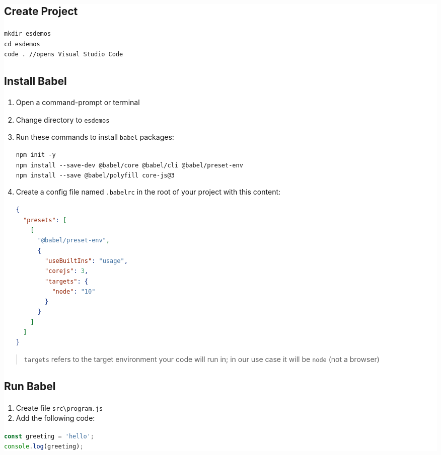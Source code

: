 <div style="page-break-after: always;"></div>

## Create Project

```
mkdir esdemos
cd esdemos
code . //opens Visual Studio Code
```

## Install Babel

1. Open a command-prompt or terminal
2. Change directory to `esdemos`
3. Run these commands to install `babel` packages:

   ```
   npm init -y
   npm install --save-dev @babel/core @babel/cli @babel/preset-env
   npm install --save @babel/polyfill core-js@3
   ```

4. Create a config file named `.babelrc` in the root of your project with this content:

   ```json
   {
     "presets": [
       [
         "@babel/preset-env",
         {
           "useBuiltIns": "usage",
           "corejs": 3,
           "targets": {
             "node": "10"
           }
         }
       ]
     ]
   }
   ```

> `targets` refers to the target environment your code will run in; in our use case it will be `node` (not a browser)

<div style="page-break-after: always;"></div>

## Run Babel

1.  Create file `src\program.js`
2.  Add the following code:

```js
const greeting = 'hello';
console.log(greeting);
```
